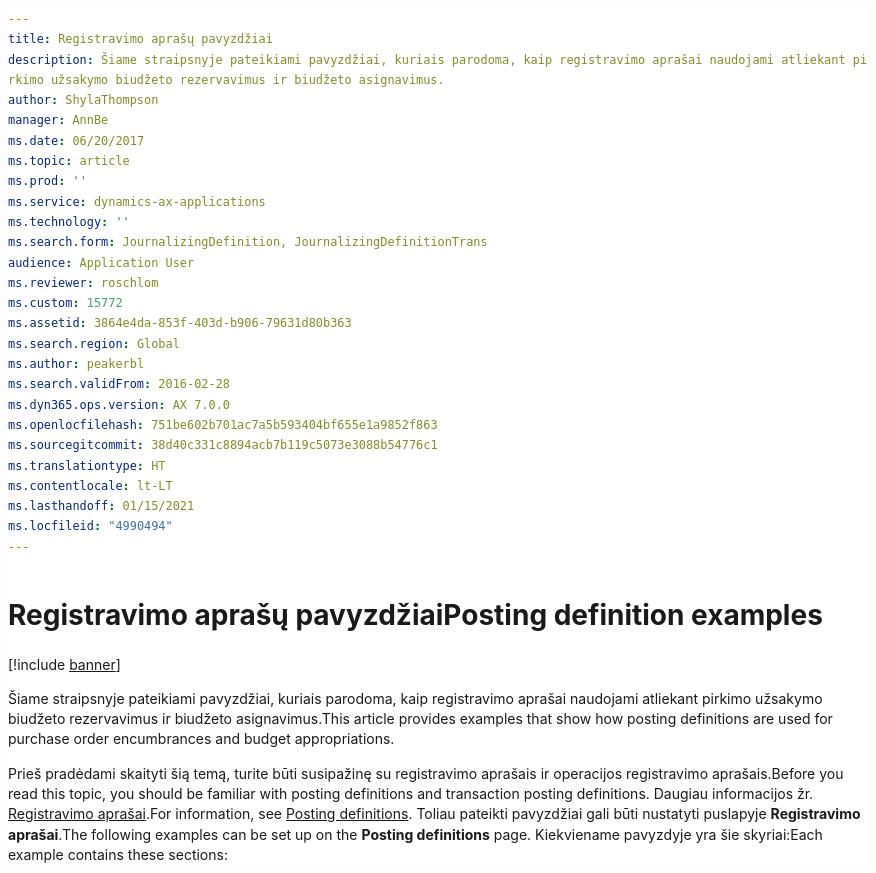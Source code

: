 ```yaml
---
title: Registravimo aprašų pavyzdžiai
description: Šiame straipsnyje pateikiami pavyzdžiai, kuriais parodoma, kaip registravimo aprašai naudojami atliekant pirkimo užsakymo biudžeto rezervavimus ir biudžeto asignavimus.
author: ShylaThompson
manager: AnnBe
ms.date: 06/20/2017
ms.topic: article
ms.prod: ''
ms.service: dynamics-ax-applications
ms.technology: ''
ms.search.form: JournalizingDefinition, JournalizingDefinitionTrans
audience: Application User
ms.reviewer: roschlom
ms.custom: 15772
ms.assetid: 3864e4da-853f-403d-b906-79631d80b363
ms.search.region: Global
ms.author: peakerbl
ms.search.validFrom: 2016-02-28
ms.dyn365.ops.version: AX 7.0.0
ms.openlocfilehash: 751be602b701ac7a5b593404bf655e1a9852f863
ms.sourcegitcommit: 38d40c331c8894acb7b119c5073e3088b54776c1
ms.translationtype: HT
ms.contentlocale: lt-LT
ms.lasthandoff: 01/15/2021
ms.locfileid: "4990494"
---
```

# <a name="posting-definition-examples"></a><span data-ttu-id="5c18c-103">Registravimo aprašų pavyzdžiai</span><span class="sxs-lookup"><span data-stu-id="5c18c-103">Posting definition examples</span></span>

[!include [banner](../includes/banner.md)]

<span data-ttu-id="5c18c-104">Šiame straipsnyje pateikiami pavyzdžiai, kuriais parodoma, kaip registravimo aprašai naudojami atliekant pirkimo užsakymo biudžeto rezervavimus ir biudžeto asignavimus.</span><span class="sxs-lookup"><span data-stu-id="5c18c-104">This article provides examples that show how posting definitions are used for purchase order encumbrances and budget appropriations.</span></span>

<span data-ttu-id="5c18c-105">Prieš pradėdami skaityti šią temą, turite būti susipažinę su registravimo aprašais ir operacijos registravimo aprašais.</span><span class="sxs-lookup"><span data-stu-id="5c18c-105">Before you read this topic, you should be familiar with posting definitions and transaction posting definitions.</span></span> <span data-ttu-id="5c18c-106">Daugiau informacijos žr. [Registravimo aprašai](posting-definitions.md).</span><span class="sxs-lookup"><span data-stu-id="5c18c-106">For information, see [Posting definitions](posting-definitions.md).</span></span> <span data-ttu-id="5c18c-107">Toliau pateikti pavyzdžiai gali būti nustatyti puslapyje **Registravimo aprašai**.</span><span class="sxs-lookup"><span data-stu-id="5c18c-107">The following examples can be set up on the **Posting definitions** page.</span></span> <span data-ttu-id="5c18c-108">Kiekviename pavyzdyje yra šie skyriai:</span><span class="sxs-lookup"><span data-stu-id="5c18c-108">Each example contains these sections:</span></span>
